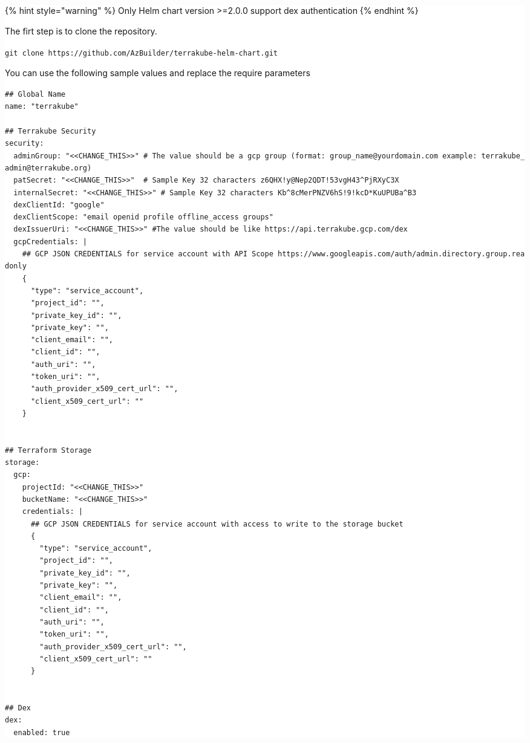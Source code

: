 {% hint style="warning" %}
Only  Helm chart version >=2.0.0 support dex authentication
{% endhint %}

The firt step is to clone the repository.

```
git clone https://github.com/AzBuilder/terrakube-helm-chart.git
```

You can use the following sample values and replace the require parameters

```
## Global Name
name: "terrakube"

## Terrakube Security
security:
  adminGroup: "<<CHANGE_THIS>>" # The value should be a gcp group (format: group_name@yourdomain.com example: terrakube_admin@terrakube.org)
  patSecret: "<<CHANGE_THIS>>"  # Sample Key 32 characters z6QHX!y@Nep2QDT!53vgH43^PjRXyC3X 
  internalSecret: "<<CHANGE_THIS>>" # Sample Key 32 characters Kb^8cMerPNZV6hS!9!kcD*KuUPUBa^B3 
  dexClientId: "google"
  dexClientScope: "email openid profile offline_access groups"
  dexIssuerUri: "<<CHANGE_THIS>>" #The value should be like https://api.terrakube.gcp.com/dex
  gcpCredentials: |
    ## GCP JSON CREDENTIALS for service account with API Scope https://www.googleapis.com/auth/admin.directory.group.readonly
    {
      "type": "service_account",
      "project_id": "",
      "private_key_id": "",
      "private_key": "",
      "client_email": "",
      "client_id": "",
      "auth_uri": "",
      "token_uri": "",
      "auth_provider_x509_cert_url": "",
      "client_x509_cert_url": ""
    } 


## Terraform Storage
storage:
  gcp:
    projectId: "<<CHANGE_THIS>>"
    bucketName: "<<CHANGE_THIS>>"
    credentials: |
      ## GCP JSON CREDENTIALS for service account with access to write to the storage bucket
      {
        "type": "service_account",
        "project_id": "",
        "private_key_id": "",
        "private_key": "",
        "client_email": "",
        "client_id": "",
        "auth_uri": "",
        "token_uri": "",
        "auth_provider_x509_cert_url": "",
        "client_x509_cert_url": ""
      } 


## Dex
dex:
  enabled: true
```